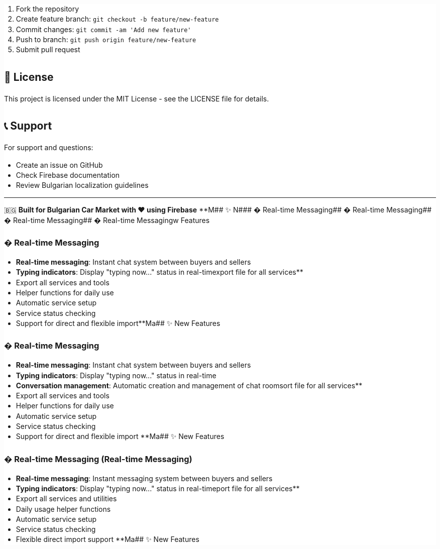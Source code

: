 1. Fork the repository
2. Create feature branch: `git checkout -b feature/new-feature`
3. Commit changes: `git commit -am 'Add new feature'`
4. Push to branch: `git push origin feature/new-feature`
5. Submit pull request

## 📄 License

This project is licensed under the MIT License - see the LICENSE file for details.

## 📞 Support

For support and questions:
- Create an issue on GitHub
- Check Firebase documentation
- Review Bulgarian localization guidelines

---

🇧🇬 **Built for Bulgarian Car Market with ❤️ using Firebase**
**M## ✨ N### � Real-time Messaging## � Real-time Messaging## � Real-time Messaging## � Real-time Messagingw Features

### � Real-time Messaging
- **Real-time messaging**: Instant chat system between buyers and sellers
- **Typing indicators**: Display "typing now..." status in real-timexport file for all services**
- Export all services and tools
- Helper functions for daily use
- Automatic service setup
- Service status checking
- Support for direct and flexible import**Ma## ✨ New Features

### � Real-time Messaging
- **Real-time messaging**: Instant chat system between buyers and sellers
- **Typing indicators**: Display "typing now..." status in real-time
- **Conversation management**: Automatic creation and management of chat roomsort file for all services**
- Export all services and tools
- Helper functions for daily use
- Automatic service setup
- Service status checking
- Support for direct and flexible import
**Ma## ✨ New Features

### � Real-time Messaging (Real-time Messaging)
- **Real-time messaging**: Instant messaging system between buyers and sellers
- **Typing indicators**: Display "typing now..." status in real-timeport file for all services**
- Export all services and utilities
- Daily usage helper functions
- Automatic service setup
- Service status checking
- Flexible direct import support
**Ma## ✨ New Features
